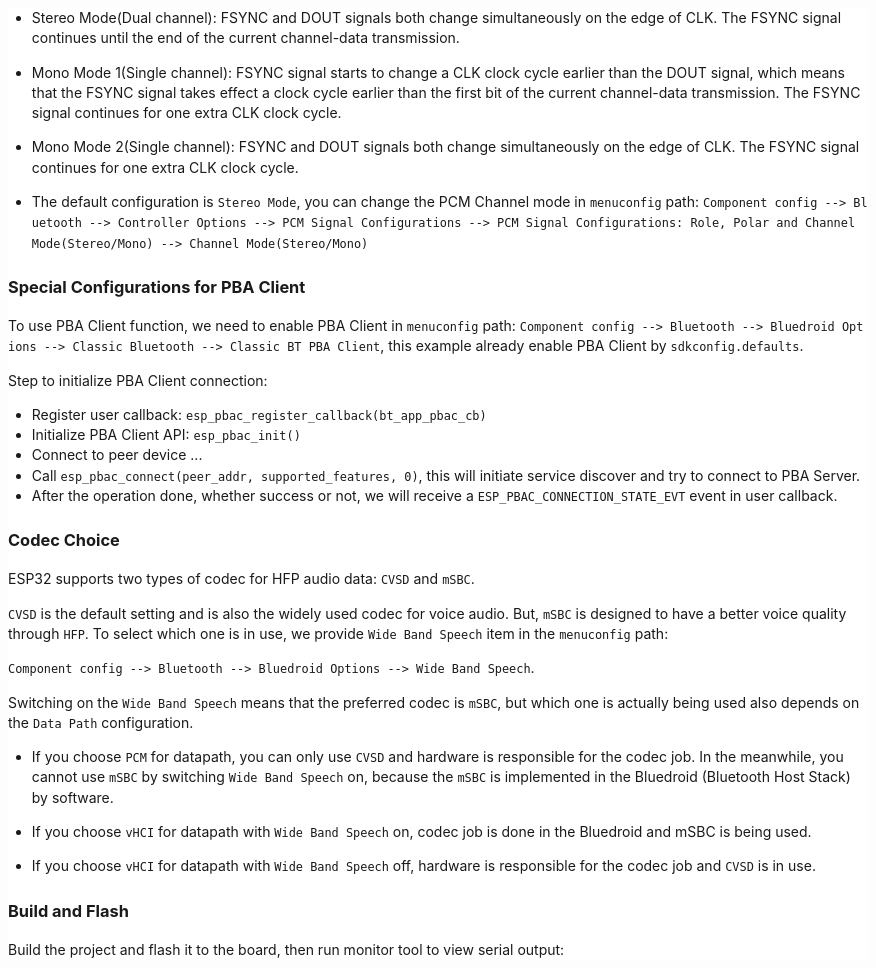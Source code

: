   - Stereo Mode(Dual channel): FSYNC and DOUT signals both change simultaneously on the edge of CLK. The FSYNC signal continues until the end of the current channel-data transmission.
  - Mono Mode 1(Single channel): FSYNC signal starts to change a CLK clock cycle earlier than the DOUT signal, which means that the FSYNC signal takes effect a clock cycle earlier than the first bit of the current channel-data transmission. The FSYNC signal continues for one extra CLK clock cycle.
  - Mono Mode 2(Single channel): FSYNC and DOUT signals both change simultaneously on the edge of CLK. The FSYNC signal continues for one extra CLK clock cycle.

- The default configuration is `Stereo Mode`, you can change the PCM Channel mode in `menuconfig` path:
    `Component config --> Bluetooth --> Controller Options --> PCM Signal Configurations --> PCM Signal Configurations: Role, Polar and Channel Mode(Stereo/Mono) --> Channel Mode(Stereo/Mono)`

### Special Configurations for PBA Client

To use PBA Client function, we need to enable PBA Client in `menuconfig` path: `Component config --> Bluetooth --> Bluedroid Options --> Classic Bluetooth --> Classic BT PBA Client`, this example already enable PBA Client by `sdkconfig.defaults`.

Step to initialize PBA Client connection:

- Register user callback: `esp_pbac_register_callback(bt_app_pbac_cb)`
- Initialize PBA Client API: `esp_pbac_init()`
- Connect to peer device ...
- Call `esp_pbac_connect(peer_addr, supported_features, 0)`, this will initiate service discover and try to connect to PBA Server.
- After the operation done, whether success or not, we will receive a `ESP_PBAC_CONNECTION_STATE_EVT` event in user callback.

### Codec Choice

ESP32 supports two types of codec for HFP audio data: `CVSD` and `mSBC`.

`CVSD` is the default setting and is also the widely used codec for voice audio. But, `mSBC` is designed to have a better voice quality through `HFP`. To select which one is in use, we provide `Wide Band Speech` item in the `menuconfig` path:

`Component config --> Bluetooth --> Bluedroid Options --> Wide Band Speech`.

Switching on the `Wide Band Speech` means that the preferred codec is `mSBC`, but which one is actually being used also depends on the `Data Path` configuration.

- If you choose `PCM` for datapath, you can only use `CVSD` and hardware is responsible for the codec job. In the meanwhile, you cannot use `mSBC` by switching `Wide Band Speech` on, because the `mSBC` is implemented in the Bluedroid (Bluetooth Host Stack) by software.

- If you choose `vHCI` for datapath with `Wide Band Speech` on, codec job is done in the Bluedroid and mSBC is being used.

- If you choose `vHCI` for datapath with `Wide Band Speech` off, hardware is responsible for the codec job and `CVSD` is in use.

### Build and Flash

Build the project and flash it to the board, then run monitor tool to view serial output:
